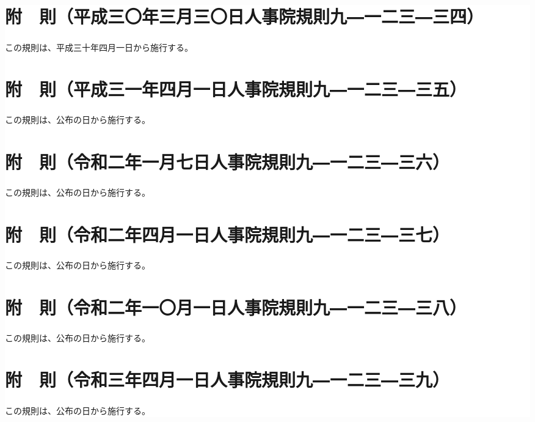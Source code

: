 # 附　則（平成三〇年三月三〇日人事院規則九―一二三―三四）
この規則は、平成三十年四月一日から施行する。
# 附　則（平成三一年四月一日人事院規則九―一二三―三五）
この規則は、公布の日から施行する。
# 附　則（令和二年一月七日人事院規則九―一二三―三六）
この規則は、公布の日から施行する。
# 附　則（令和二年四月一日人事院規則九―一二三―三七）
この規則は、公布の日から施行する。
# 附　則（令和二年一〇月一日人事院規則九―一二三―三八）
この規則は、公布の日から施行する。
# 附　則（令和三年四月一日人事院規則九―一二三―三九）
この規則は、公布の日から施行する。
